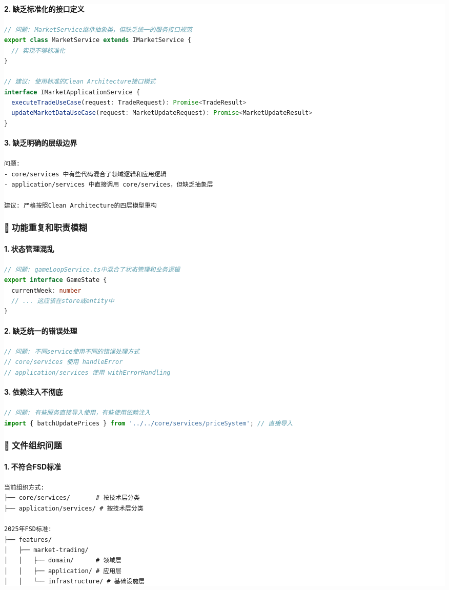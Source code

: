 #### 2. **缺乏标准化的接口定义**
```typescript
// 问题: MarketService继承抽象类，但缺乏统一的服务接口规范
export class MarketService extends IMarketService {
  // 实现不够标准化
}

// 建议: 使用标准的Clean Architecture接口模式
interface IMarketApplicationService {
  executeTradeUseCase(request: TradeRequest): Promise<TradeResult>
  updateMarketDataUseCase(request: MarketUpdateRequest): Promise<MarketUpdateResult>
}
```

#### 3. **缺乏明确的层级边界**
```
问题: 
- core/services 中有些代码混合了领域逻辑和应用逻辑
- application/services 中直接调用 core/services，但缺乏抽象层

建议: 严格按照Clean Architecture的四层模型重构
```

### 🧩 **功能重复和职责模糊**

#### 1. **状态管理混乱**
```typescript
// 问题: gameLoopService.ts中混合了状态管理和业务逻辑
export interface GameState {
  currentWeek: number
  // ... 这应该在store或entity中
}
```

#### 2. **缺乏统一的错误处理**
```typescript
// 问题: 不同service使用不同的错误处理方式
// core/services 使用 handleError
// application/services 使用 withErrorHandling
```

#### 3. **依赖注入不彻底**
```typescript
// 问题: 有些服务直接导入使用，有些使用依赖注入
import { batchUpdatePrices } from '../../core/services/priceSystem'; // 直接导入
```

### 📁 **文件组织问题**

#### 1. **不符合FSD标准**
```
当前组织方式:
├── core/services/       # 按技术层分类
├── application/services/ # 按技术层分类

2025年FSD标准:
├── features/
│   ├── market-trading/
│   │   ├── domain/      # 领域层
│   │   ├── application/ # 应用层
│   │   └── infrastructure/ # 基础设施层
```
